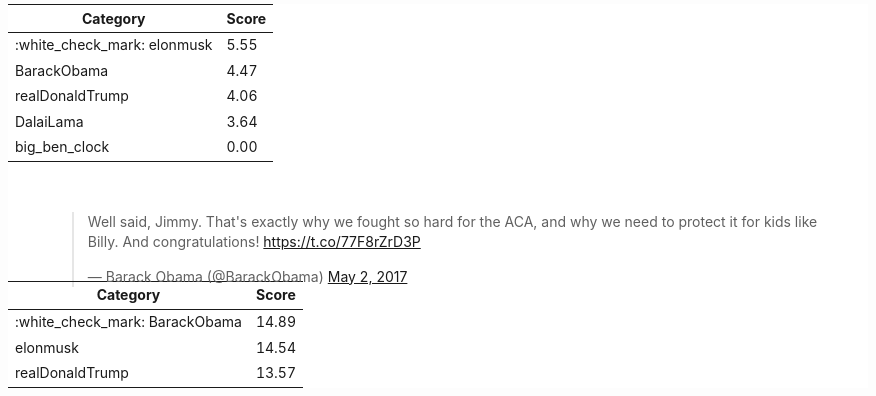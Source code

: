 <table class="data-table two-column squeeze equal-column-widths" style="margin-top: -20px; margin-bottom: 50px;">
  <thead>
    <tr>
      <th>Category</th>
      <th>Score</th>
    </tr>
  </thead>

  <tbody>
    <tr>
      <td>:white_check_mark: elonmusk</td>
      <td>5.55</td>
    </tr>
    <tr>
      <td>BarackObama</td>
      <td>4.47</td>
    </tr>
    <tr>
      <td>realDonaldTrump</td>
      <td>4.06</td>
    </tr>
    <tr>
      <td>DalaiLama</td>
      <td>3.64</td>
    </tr>
    <tr>
      <td>big_ben_clock</td>
      <td>0.00</td>
    </tr>
  </tbody>
</table>

<figure>
  <div class="embedded-content-wrapper">
    <blockquote class="twitter-tweet" data-lang="en"><p lang="en" dir="ltr">Well said, Jimmy. That&#39;s exactly why we fought so hard for the ACA, and why we need to protect it for kids like Billy. And congratulations! <a href="https://t.co/77F8rZrD3P">https://t.co/77F8rZrD3P</a></p>&mdash; Barack Obama (@BarackObama) <a href="https://twitter.com/BarackObama/status/859457313232605184">May 2, 2017</a></blockquote>
  </div>
</figure>

<table class="data-table two-column squeeze equal-column-widths" style="margin-top: -20px; margin-bottom: 50px;">
  <thead>
    <tr>
      <th>Category</th>
      <th>Score</th>
    </tr>
  </thead>

  <tbody>
    <tr>
      <td>:white_check_mark: BarackObama</td>
      <td>14.89</td>
    </tr>
    <tr>
      <td>elonmusk</td>
      <td>14.54</td>
    </tr>
    <tr>
      <td>realDonaldTrump</td>
      <td>13.57</td>
    </tr>